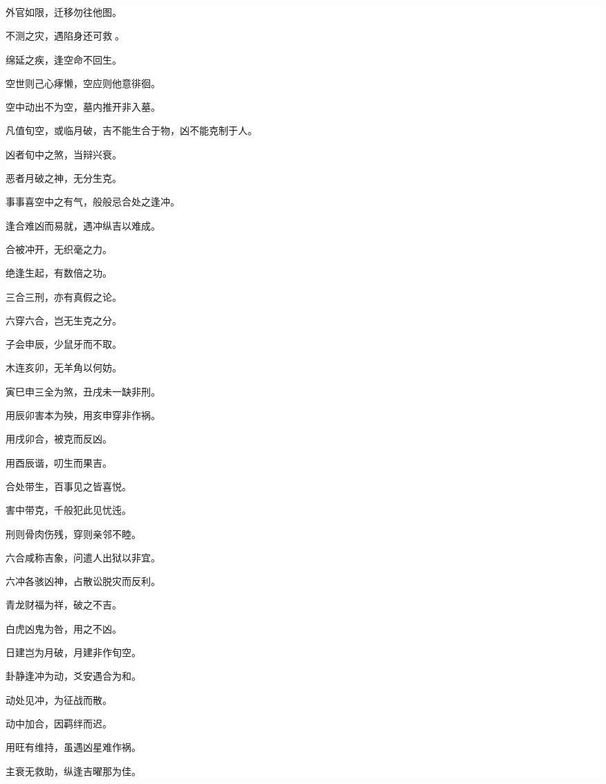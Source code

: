 外官如限，迁移勿往他图。

不测之灾，遇陷身还可救 。

绵延之疾，逢空命不回生。

空世则己心痚懒，空应则他意徘徊。

空中动出不为空，墓内推开非入墓。

凡值旬空，或临月破，吉不能生合于物，凶不能克制于人。

凶者旬中之煞，当辩兴衰。

恶者月破之神，无分生克。

事事喜空中之有气，般般忌合处之逢冲。

逢合难凶而易就，遇冲纵吉以难成。

合被冲开，无织毫之力。

绝逢生起，有数倍之功。

三合三刑，亦有真假之论。

六穿六合，岂无生克之分。

子会申辰，少鼠牙而不取。

木连亥卯，无羊角以何妨。

寅巳申三全为煞，丑戌未一缺非刑。

用辰卯害本为殃，用亥申穿非作祸。

用戌卯合，被克而反凶。

用酉辰谐，叨生而果吉。

合处带生，百事见之皆喜悦。

害中带克，千般犯此见忧迍。

刑则骨肉伤残，穿则亲邻不睦。

六合咸称吉象，问遣人出狱以非宜。

六冲各骇凶神，占散讼脱灾而反利。

青龙财福为祥，破之不吉。

白虎凶鬼为咎，用之不凶。

日建岂为月破，月建非作旬空。

卦静逢冲为动，爻安遇合为和。

动处见冲，为征战而散。

动中加合，因羁绊而迟。

用旺有维持，虽遇凶星难作祸。

主衰无救助，纵逢吉曜那为佳。
